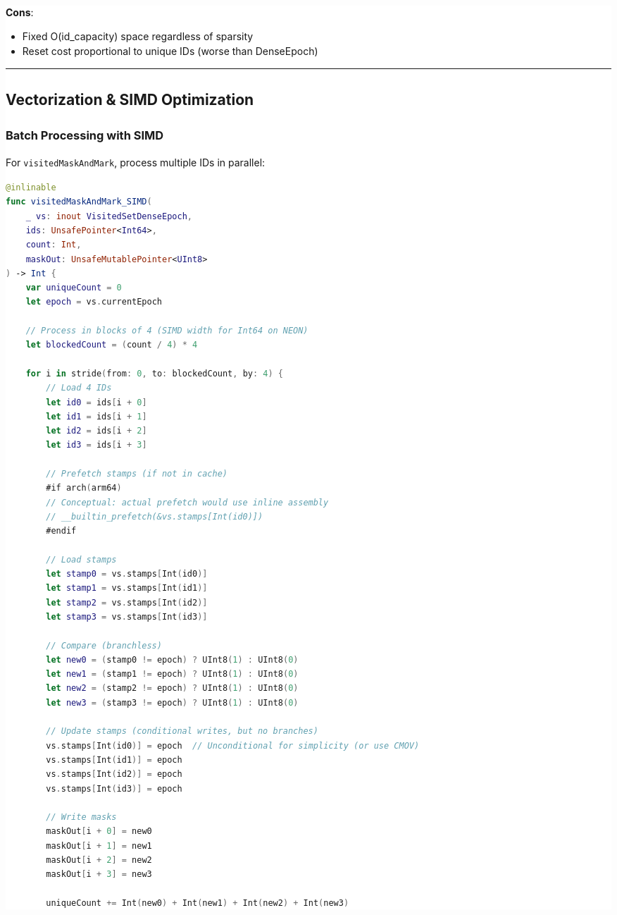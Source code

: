 **Cons**:
- Fixed O(id_capacity) space regardless of sparsity
- Reset cost proportional to unique IDs (worse than DenseEpoch)

---

## Vectorization & SIMD Optimization

### Batch Processing with SIMD

For `visitedMaskAndMark`, process multiple IDs in parallel:

```swift
@inlinable
func visitedMaskAndMark_SIMD(
    _ vs: inout VisitedSetDenseEpoch,
    ids: UnsafePointer<Int64>,
    count: Int,
    maskOut: UnsafeMutablePointer<UInt8>
) -> Int {
    var uniqueCount = 0
    let epoch = vs.currentEpoch

    // Process in blocks of 4 (SIMD width for Int64 on NEON)
    let blockedCount = (count / 4) * 4

    for i in stride(from: 0, to: blockedCount, by: 4) {
        // Load 4 IDs
        let id0 = ids[i + 0]
        let id1 = ids[i + 1]
        let id2 = ids[i + 2]
        let id3 = ids[i + 3]

        // Prefetch stamps (if not in cache)
        #if arch(arm64)
        // Conceptual: actual prefetch would use inline assembly
        // __builtin_prefetch(&vs.stamps[Int(id0)])
        #endif

        // Load stamps
        let stamp0 = vs.stamps[Int(id0)]
        let stamp1 = vs.stamps[Int(id1)]
        let stamp2 = vs.stamps[Int(id2)]
        let stamp3 = vs.stamps[Int(id3)]

        // Compare (branchless)
        let new0 = (stamp0 != epoch) ? UInt8(1) : UInt8(0)
        let new1 = (stamp1 != epoch) ? UInt8(1) : UInt8(0)
        let new2 = (stamp2 != epoch) ? UInt8(1) : UInt8(0)
        let new3 = (stamp3 != epoch) ? UInt8(1) : UInt8(0)

        // Update stamps (conditional writes, but no branches)
        vs.stamps[Int(id0)] = epoch  // Unconditional for simplicity (or use CMOV)
        vs.stamps[Int(id1)] = epoch
        vs.stamps[Int(id2)] = epoch
        vs.stamps[Int(id3)] = epoch

        // Write masks
        maskOut[i + 0] = new0
        maskOut[i + 1] = new1
        maskOut[i + 2] = new2
        maskOut[i + 3] = new3

        uniqueCount += Int(new0) + Int(new1) + Int(new2) + Int(new3)
```